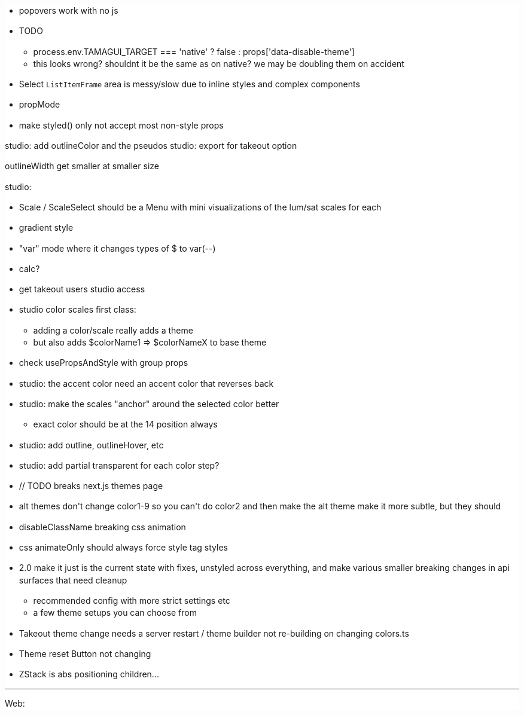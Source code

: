 - popovers work with no js

- TODO
  - process.env.TAMAGUI_TARGET === 'native' ? false : props['data-disable-theme']
  - this looks wrong? shouldnt it be the same as on native? we may be doubling them on accident
- Select `ListItemFrame` area is messy/slow due to inline styles and complex components
- propMode

- make styled() only not accept most non-style props

studio: add outlineColor and the pseudos
studio: export for takeout option

outlineWidth get smaller at smaller size

studio:

- Scale / ScaleSelect
  should be a Menu with mini visualizations of the lum/sat scales for each

- gradient style
- "var" mode where it changes types of $ to var(--)
- calc?

- get takeout users studio access

- studio color scales first class:

  - adding a color/scale really adds a theme
  - but also adds $colorName1 => $colorNameX to base theme

- check usePropsAndStyle with group props

- studio: the accent color need an accent color that reverses back
- studio: make the scales "anchor" around the selected color better
  - exact color should be at the 14 position always
- studio: add outline, outlineHover, etc
- studio: add partial transparent for each color step?

- // TODO breaks next.js themes page
- alt themes don't change color1-9 so you can't do color2 and then make the alt theme make it more subtle, but they should

- disableClassName breaking css animation
- css animateOnly should always force style tag styles

- 2.0 make it just is the current state with fixes, unstyled across everything, and make various smaller breaking changes in api surfaces that need cleanup

  - recommended config with more strict settings etc
  - a few theme setups you can choose from

- Takeout theme change needs a server restart / theme builder not re-building on changing colors.ts
- Theme reset Button not changing
- ZStack is abs positioning children...

---

Web:
